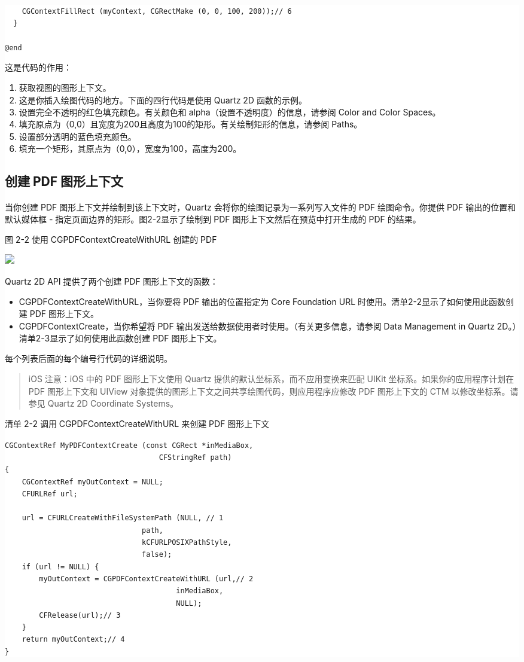 ```objc
    CGContextFillRect (myContext, CGRectMake (0, 0, 100, 200));// 6
  }
 
@end
```

这是代码的作用：

1. 获取视图的图形上下文。
2. 这是你插入绘图代码的地方。下面的四行代码是使用 Quartz 2D 函数的示例。
3. 设置完全不透明的红色填充颜色。有关颜色和 alpha（设置不透明度）的信息，请参阅 Color and Color Spaces。
4. 填充原点为（0,0）且宽度为200且高度为100的矩形。有关绘制矩形的信息，请参阅 Paths。
5. 设置部分透明的蓝色填充颜色。
6. 填充一个矩形，其原点为（0,0），宽度为100，高度为200。

## 创建 PDF 图形上下文

当你创建 PDF 图形上下文并绘制到该上下文时，Quartz 会将你的绘图记录为一系列写入文件的 PDF 绘图命令。你提供 PDF 输出的位置和默认媒体框 - 指定页面边界的矩形。图2-2显示了绘制到 PDF 图形上下文然后在预览中打开生成的 PDF 的结果。

图 2-2 使用 CGPDFContextCreateWithURL 创建的 PDF

![](https://developer.apple.com/library/archive/documentation/GraphicsImaging/Conceptual/drawingwithquartz2d/Art/pdf_context_draw.gif)

Quartz 2D API 提供了两个创建 PDF 图形上下文的函数：

- CGPDFContextCreateWithURL，当你要将 PDF 输出的位置指定为 Core Foundation URL 时使用。清单2-2显示了如何使用此函数创建 PDF 图形上下文。
- CGPDFContextCreate，当你希望将 PDF 输出发送给数据使用者时使用。（有关更多信息，请参阅 Data Management in Quartz 2D。）清单2-3显示了如何使用此函数创建 PDF 图形上下文。

每个列表后面的每个编号行代码的详细说明。

> iOS 注意：iOS 中的 PDF 图形上下文使用 Quartz 提供的默认坐标系，而不应用变换来匹配 UIKit 坐标系。如果你的应用程序计划在 PDF 图形上下文和 UIView 对象提供的图形上下文之间共享绘图代码，则应用程序应修改 PDF 图形上下文的 CTM 以修改坐标系。请参见 Quartz 2D Coordinate Systems。

清单 2-2 调用 CGPDFContextCreateWithURL 来创建 PDF 图形上下文
```objc
CGContextRef MyPDFContextCreate (const CGRect *inMediaBox,
                                    CFStringRef path)
{
    CGContextRef myOutContext = NULL;
    CFURLRef url;
 
    url = CFURLCreateWithFileSystemPath (NULL, // 1
                                path,
                                kCFURLPOSIXPathStyle,
                                false);
    if (url != NULL) {
        myOutContext = CGPDFContextCreateWithURL (url,// 2
                                        inMediaBox,
                                        NULL);
        CFRelease(url);// 3
    }
    return myOutContext;// 4
}
```
